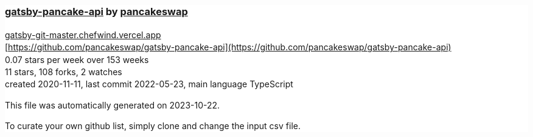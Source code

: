 
### [gatsby-pancake-api](https://github.com/pancakeswap/gatsby-pancake-api) by [pancakeswap](https://github.com/pancakeswap)  
  
[gatsby-git-master.chefwind.vercel.app](gatsby-git-master.chefwind.vercel.app)  
[https://github.com/pancakeswap/gatsby-pancake-api](https://github.com/pancakeswap/gatsby-pancake-api)  
0.07 stars per week over 153 weeks  
11 stars, 108 forks, 2 watches  
created 2020-11-11, last commit 2022-05-23, main language TypeScript  


This file was automatically generated on 2023-10-22.  

To curate your own github list, simply clone and change the input csv file.  